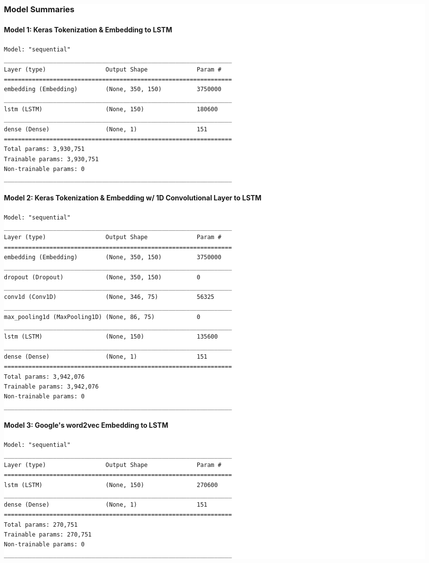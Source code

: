 
### Model Summaries

#### Model 1: Keras Tokenization & Embedding to LSTM

```
Model: "sequential"
_________________________________________________________________
Layer (type)                 Output Shape              Param #
=================================================================
embedding (Embedding)        (None, 350, 150)          3750000
_________________________________________________________________
lstm (LSTM)                  (None, 150)               180600
_________________________________________________________________
dense (Dense)                (None, 1)                 151
=================================================================
Total params: 3,930,751
Trainable params: 3,930,751
Non-trainable params: 0
_________________________________________________________________
```

#### Model 2: Keras Tokenization & Embedding w/ 1D Convolutional Layer to LSTM

```
Model: "sequential"
_________________________________________________________________
Layer (type)                 Output Shape              Param #   
=================================================================
embedding (Embedding)        (None, 350, 150)          3750000   
_________________________________________________________________
dropout (Dropout)            (None, 350, 150)          0         
_________________________________________________________________
conv1d (Conv1D)              (None, 346, 75)           56325     
_________________________________________________________________
max_pooling1d (MaxPooling1D) (None, 86, 75)            0         
_________________________________________________________________
lstm (LSTM)                  (None, 150)               135600    
_________________________________________________________________
dense (Dense)                (None, 1)                 151       
=================================================================
Total params: 3,942,076
Trainable params: 3,942,076
Non-trainable params: 0
_________________________________________________________________
```

#### Model 3: Google's word2vec Embedding to LSTM

```
Model: "sequential"
_________________________________________________________________
Layer (type)                 Output Shape              Param #   
=================================================================
lstm (LSTM)                  (None, 150)               270600    
_________________________________________________________________
dense (Dense)                (None, 1)                 151       
=================================================================
Total params: 270,751
Trainable params: 270,751
Non-trainable params: 0
_________________________________________________________________
```
